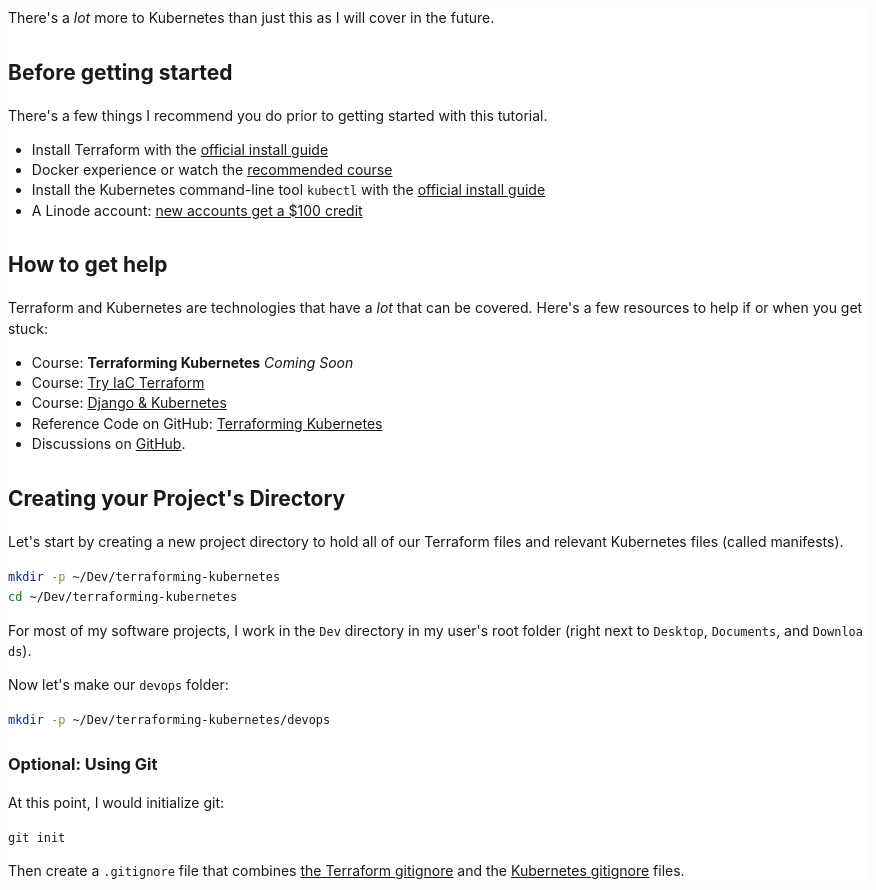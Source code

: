 There's a _lot_ more to Kubernetes than just this as I will cover in the future.

## Before getting started

There's a few things I recommend you do prior to getting started with this tutorial.

- Install Terraform with the [official install guide](https://developer.hashicorp.com/terraform/downloads)
- Docker experience or watch the [recommended course](https://www.codingforentrepreneurs.com/courses/docker-and-docker-compose/)
- Install the Kubernetes command-line tool `kubectl` with the [official install guide](https://kubernetes.io/docs/tasks/tools/)
-  A Linode account: [new accounts get a $100 credit](https://linode.com/cfe)


## How to get help

Terraform and Kubernetes are technologies that have a _lot_ that can be covered. Here's a few resources to help if or when you get stuck:

- Course: __Terraforming Kubernetes__ _Coming Soon_
- Course: [Try IaC Terraform](https://www.codingforentrepreneurs.com/courses/try-iac-terraform/)
- Course: [Django & Kubernetes](https://www.codingforentrepreneurs.com/courses/django-kubernetes/)
- Reference Code on GitHub: [Terraforming Kubernetes](https://github.com/codingforentrepreneurs/terraforming-kubernetes)
- Discussions on [GitHub](https://github.com/codingforentrepreneurs/terraforming-kubernetes/discussions).


## Creating your Project's Directory
Let's start by creating a new project directory to hold all of our Terraform files and relevant Kubernetes files (called manifests). 

```bash
mkdir -p ~/Dev/terraforming-kubernetes
cd ~/Dev/terraforming-kubernetes
```
For most of my software projects, I work in the `Dev` directory in my user's root folder (right next to `Desktop`,  `Documents`, and `Downloads`).

Now let's make our `devops` folder:

```bash
mkdir -p ~/Dev/terraforming-kubernetes/devops
```

### Optional: Using Git 
At this point, I would initialize git:

`git init`

Then create a `.gitignore` file that combines [the Terraform gitignore](https://github.com/github/gitignore/blob/main/Terraform.gitignore) and the [Kubernetes gitignore](https://github.com/kubernetes/kubernetes/blob/master/.gitignore) files.
